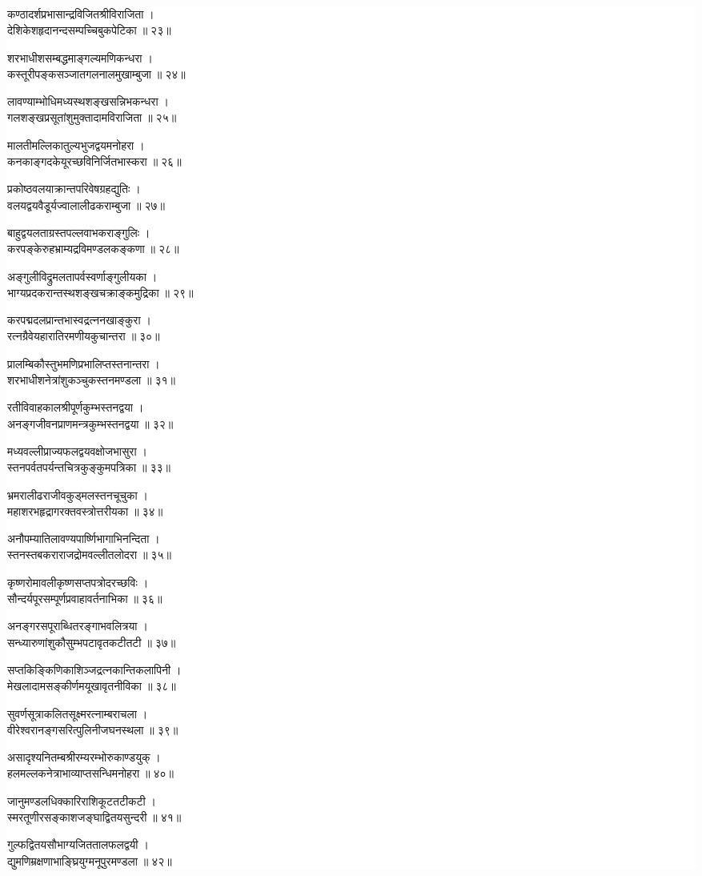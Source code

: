 कण्ठादर्शप्रभासान्द्रविजितश्रीविराजिता ।  
देशिकेशहृदानन्दसम्पच्चिबुकपेटिका ॥ २३॥  
  
शरभाधीशसम्बद्धमाङ्गल्यमणिकन्धरा ।  
कस्तूरीपङ्कसञ्जातगलनालमुखाम्बुजा ॥ २४॥  
  
लावण्याम्भोधिमध्यस्थशङ्खसन्निभकन्धरा ।  
गलशङ्खप्रसूतांशुमुक्तादामविराजिता ॥ २५॥  
  
मालतीमल्लिकातुल्यभुजद्वयमनोहरा ।  
कनकाङ्गदकेयूरच्छविनिर्जितभास्करा ॥ २६॥  
  
प्रकोष्ठवलयाक्रान्तपरिवेषग्रहद्युतिः ।  
वलयद्वयवैडूर्यज्वालालीढकराम्बुजा ॥ २७॥  
  
बाहुद्वयलताग्रस्तपल्लवाभकराङ्गुलिः ।  
करपङ्केरुहभ्राम्यद्रविमण्डलकङ्कणा ॥ २८॥  
  
अङ्गुलीविद्रुमलतापर्वस्वर्णाङ्गुलीयका ।  
भाग्यप्रदकरान्तस्थशङ्खचक्राङ्कमुद्रिका ॥ २९॥  
  
करपद्मदलप्रान्तभास्वद्रत्ननखाङ्कुरा ।  
रत्नग्रैवेयहारातिरमणीयकुचान्तरा ॥ ३०॥  
  
प्रालम्बिकौस्तुभमणिप्रभालिप्तस्तनान्तरा ।  
शरभाधीशनेत्रांशुकञ्चुकस्तनमण्डला ॥ ३१॥  
  
रतीविवाहकालश्रीपूर्णकुम्भस्तनद्वया ।  
अनङ्गजीवनप्राणमन्त्रकुम्भस्तनद्वया ॥ ३२॥  
  
मध्यवल्लीप्राज्यफलद्वयवक्षोजभासुरा ।  
स्तनपर्वतपर्यन्तचित्रकुङ्कुमपत्रिका ॥ ३३॥  
  
भ्रमरालीढराजीवकुड्मलस्तनचूचुका ।  
महाशरभहृद्रागरक्तवस्त्रोत्तरीयका ॥ ३४॥  
  
अनौपम्यातिलावण्यपार्ष्णिभागाभिनन्दिता ।  
स्तनस्तबकराराजद्रोमवल्लीतलोदरा ॥ ३५॥  
  
कृष्णरोमावलीकृष्णसप्तपत्रोदरच्छविः ।  
सौन्दर्यपूरसम्पूर्णप्रवाहावर्तनाभिका ॥ ३६॥  
  
अनङ्गरसपूराब्धितरङ्गाभवलित्रया ।  
सन्ध्यारुणांशुकौसुम्भपटावृतकटीतटी ॥ ३७॥  
  
सप्तकिङ्किणिकाशिञ्जद्रत्नकान्तिकलापिनी ।  
मेखलादामसङ्कीर्णमयूखावृतनीविका ॥ ३८॥  
  
सुवर्णसूत्राकलितसूक्ष्मरत्नाम्बराचला ।  
वीरेश्वरानङ्गसरित्पुलिनीजघनस्थला ॥ ३९॥  
  
असादृश्यनितम्बश्रीरम्यरम्भोरुकाण्डयुक् ।  
हलमल्लकनेत्राभाव्याप्तसन्धिमनोहरा ॥ ४०॥  
  
जानुमण्डलधिक्कारिराशिकूटतटीकटी ।  
स्मरतूणीरसङ्काशजङ्घाद्वितयसुन्दरी ॥ ४१॥  
  
गुल्फद्वितयसौभाग्यजिततालफलद्वयी ।  
द्युमणिम्रक्षणाभाङ्घ्रियुग्मनूपुरमण्डला ॥ ४२॥  
  